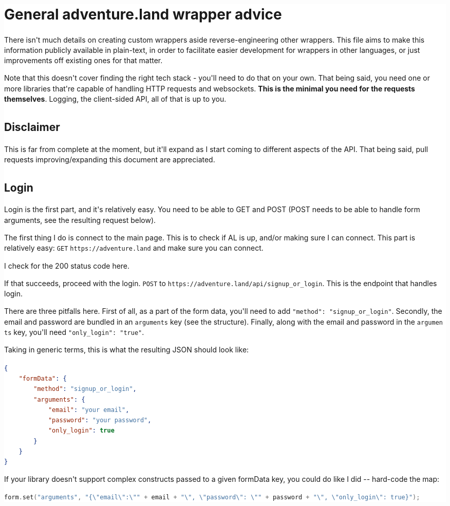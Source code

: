# General adventure.land wrapper advice

There isn't much details on creating custom wrappers aside reverse-engineering other wrappers. This file aims to make this information publicly available in plain-text, in order to facilitate easier development for wrappers in other languages, or just improvements off existing ones for that matter. 

Note that this doesn't cover finding the right tech stack - you'll need to do that on your own. That being said, you need one or more libraries that're capable of handling HTTP requests and websockets. **This is the minimal you need for the requests themselves**. Logging, the client-sided API, all of that is up to you. 

## Disclaimer

This is far from complete at the moment, but it'll expand as I start coming to different aspects of the API. That being said, pull requests improving/expanding this document are appreciated. 

## Login 

Login is the first part, and it's relatively easy. You need to be able to GET and POST (POST needs to be able to handle form arguments, see the resulting request below). 

The first thing I do is connect to the main page. This is to check if AL is up, and/or making sure  I can connect. This part is relatively easy: `GET` `https://adventure.land` and make sure you can connect. 

I check for the 200 status code here.

If that succeeds, proceed with the login. `POST` to `https://adventure.land/api/signup_or_login`. This is the endpoint that handles login. 

There are three pitfalls here. First of all, as a part of the form data, you'll need to add `"method": "signup_or_login"`. Secondly, the email and password are bundled in an `arguments` key (see the structure). Finally, along with the email and password in the `arguments` key, you'll need `"only_login": "true"`. 

Taking in generic terms, this is what the resulting JSON should look like:

```json
{
    "formData": {
        "method": "signup_or_login",
        "arguments": { 
            "email": "your email", 
            "password": "your password",
            "only_login": true
        }
    }
}
```

If your library doesn't support complex constructs passed to a given formData key, you could do like I did -- hard-code the map:

```cpp
form.set("arguments", "{\"email\":\"" + email + "\", \"password\": \"" + password + "\", \"only_login\": true}");
```
